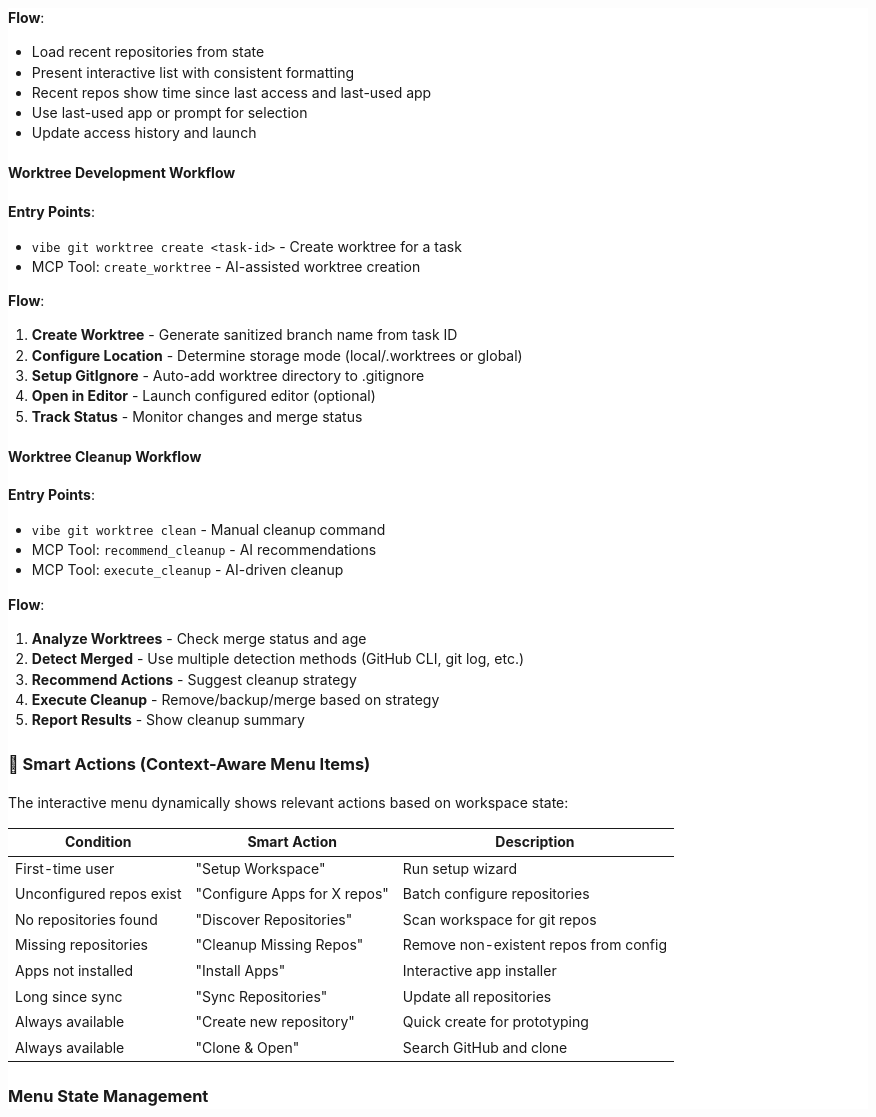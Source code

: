 **Flow**:
- Load recent repositories from state
- Present interactive list with consistent formatting
- Recent repos show time since last access and last-used app
- Use last-used app or prompt for selection
- Update access history and launch

#### Worktree Development Workflow
**Entry Points**: 
- `vibe git worktree create <task-id>` - Create worktree for a task
- MCP Tool: `create_worktree` - AI-assisted worktree creation

**Flow**:
1. **Create Worktree** - Generate sanitized branch name from task ID
2. **Configure Location** - Determine storage mode (local/.worktrees or global)
3. **Setup GitIgnore** - Auto-add worktree directory to .gitignore
4. **Open in Editor** - Launch configured editor (optional)
5. **Track Status** - Monitor changes and merge status

#### Worktree Cleanup Workflow
**Entry Points**:
- `vibe git worktree clean` - Manual cleanup command
- MCP Tool: `recommend_cleanup` - AI recommendations
- MCP Tool: `execute_cleanup` - AI-driven cleanup

**Flow**:
1. **Analyze Worktrees** - Check merge status and age
2. **Detect Merged** - Use multiple detection methods (GitHub CLI, git log, etc.)
3. **Recommend Actions** - Suggest cleanup strategy
4. **Execute Cleanup** - Remove/backup/merge based on strategy
5. **Report Results** - Show cleanup summary

### 🧠 Smart Actions (Context-Aware Menu Items)

The interactive menu dynamically shows relevant actions based on workspace state:

| Condition | Smart Action | Description |
|-----------|--------------|-------------|
| First-time user | "Setup Workspace" | Run setup wizard |
| Unconfigured repos exist | "Configure Apps for X repos" | Batch configure repositories |
| No repositories found | "Discover Repositories" | Scan workspace for git repos |
| Missing repositories | "Cleanup Missing Repos" | Remove non-existent repos from config |
| Apps not installed | "Install Apps" | Interactive app installer |
| Long since sync | "Sync Repositories" | Update all repositories |
| Always available | "Create new repository" | Quick create for prototyping |
| Always available | "Clone & Open" | Search GitHub and clone |

### Menu State Management
